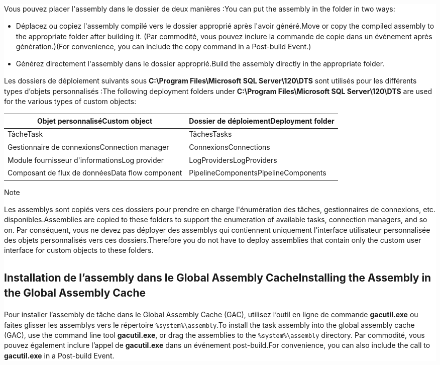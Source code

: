  <span data-ttu-id="cf1e0-142">Vous pouvez placer l'assembly dans le dossier de deux manières :</span><span class="sxs-lookup"><span data-stu-id="cf1e0-142">You can put the assembly in the folder in two ways:</span></span>

-   <span data-ttu-id="cf1e0-143">Déplacez ou copiez l'assembly compilé vers le dossier approprié après l'avoir généré.</span><span class="sxs-lookup"><span data-stu-id="cf1e0-143">Move or copy the compiled assembly to the appropriate folder after building it.</span></span> <span data-ttu-id="cf1e0-144">(Par commodité, vous pouvez inclure la commande de copie dans un événement après génération.)</span><span class="sxs-lookup"><span data-stu-id="cf1e0-144">(For convenience, you can include the copy command in a Post-build Event.)</span></span>

-   <span data-ttu-id="cf1e0-145">Générez directement l'assembly dans le dossier approprié.</span><span class="sxs-lookup"><span data-stu-id="cf1e0-145">Build the assembly directly in the appropriate folder.</span></span>

 <span data-ttu-id="cf1e0-146">Les dossiers de déploiement suivants sous **C:\Program Files\Microsoft SQL Server\120\DTS** sont utilisés pour les différents types d’objets personnalisés :</span><span class="sxs-lookup"><span data-stu-id="cf1e0-146">The following deployment folders under **C:\Program Files\Microsoft SQL Server\120\DTS** are used for the various types of custom objects:</span></span>

|<span data-ttu-id="cf1e0-147">Objet personnalisé</span><span class="sxs-lookup"><span data-stu-id="cf1e0-147">Custom object</span></span>|<span data-ttu-id="cf1e0-148">Dossier de déploiement</span><span class="sxs-lookup"><span data-stu-id="cf1e0-148">Deployment folder</span></span>|
|-------------------|-----------------------|
|<span data-ttu-id="cf1e0-149">Tâche</span><span class="sxs-lookup"><span data-stu-id="cf1e0-149">Task</span></span>|<span data-ttu-id="cf1e0-150">Tâches</span><span class="sxs-lookup"><span data-stu-id="cf1e0-150">Tasks</span></span>|
|<span data-ttu-id="cf1e0-151">Gestionnaire de connexions</span><span class="sxs-lookup"><span data-stu-id="cf1e0-151">Connection manager</span></span>|<span data-ttu-id="cf1e0-152">Connexions</span><span class="sxs-lookup"><span data-stu-id="cf1e0-152">Connections</span></span>|
|<span data-ttu-id="cf1e0-153">Module fournisseur d'informations</span><span class="sxs-lookup"><span data-stu-id="cf1e0-153">Log provider</span></span>|<span data-ttu-id="cf1e0-154">LogProviders</span><span class="sxs-lookup"><span data-stu-id="cf1e0-154">LogProviders</span></span>|
|<span data-ttu-id="cf1e0-155">Composant de flux de données</span><span class="sxs-lookup"><span data-stu-id="cf1e0-155">Data flow component</span></span>|<span data-ttu-id="cf1e0-156">PipelineComponents</span><span class="sxs-lookup"><span data-stu-id="cf1e0-156">PipelineComponents</span></span>|

> [!NOTE]
>  <span data-ttu-id="cf1e0-157">Les assemblys sont copiés vers ces dossiers pour prendre en charge l'énumération des tâches, gestionnaires de connexions, etc. disponibles.</span><span class="sxs-lookup"><span data-stu-id="cf1e0-157">Assemblies are copied to these folders to support the enumeration of available tasks, connection managers, and so on.</span></span> <span data-ttu-id="cf1e0-158">Par conséquent, vous ne devez pas déployer des assemblys qui contiennent uniquement l'interface utilisateur personnalisée des objets personnalisés vers ces dossiers.</span><span class="sxs-lookup"><span data-stu-id="cf1e0-158">Therefore you do not have to deploy assemblies that contain only the custom user interface for custom objects to these folders.</span></span>

##  <a name="installing-the-assembly-in-the-global-assembly-cache"></a><a name="installing"></a> <span data-ttu-id="cf1e0-159">Installation de l’assembly dans le Global Assembly Cache</span><span class="sxs-lookup"><span data-stu-id="cf1e0-159">Installing the Assembly in the Global Assembly Cache</span></span>
 <span data-ttu-id="cf1e0-160">Pour installer l’assembly de tâche dans le Global Assembly Cache (GAC), utilisez l’outil en ligne de commande **gacutil.exe** ou faites glisser les assemblys vers le répertoire `%system%\assembly`.</span><span class="sxs-lookup"><span data-stu-id="cf1e0-160">To install the task assembly into the global assembly cache (GAC), use the command line tool **gacutil.exe**, or drag the assemblies to the `%system%\assembly` directory.</span></span> <span data-ttu-id="cf1e0-161">Par commodité, vous pouvez également inclure l’appel de **gacutil.exe** dans un événement post-build.</span><span class="sxs-lookup"><span data-stu-id="cf1e0-161">For convenience, you can also include the call to **gacutil.exe** in a Post-build Event.</span></span>
